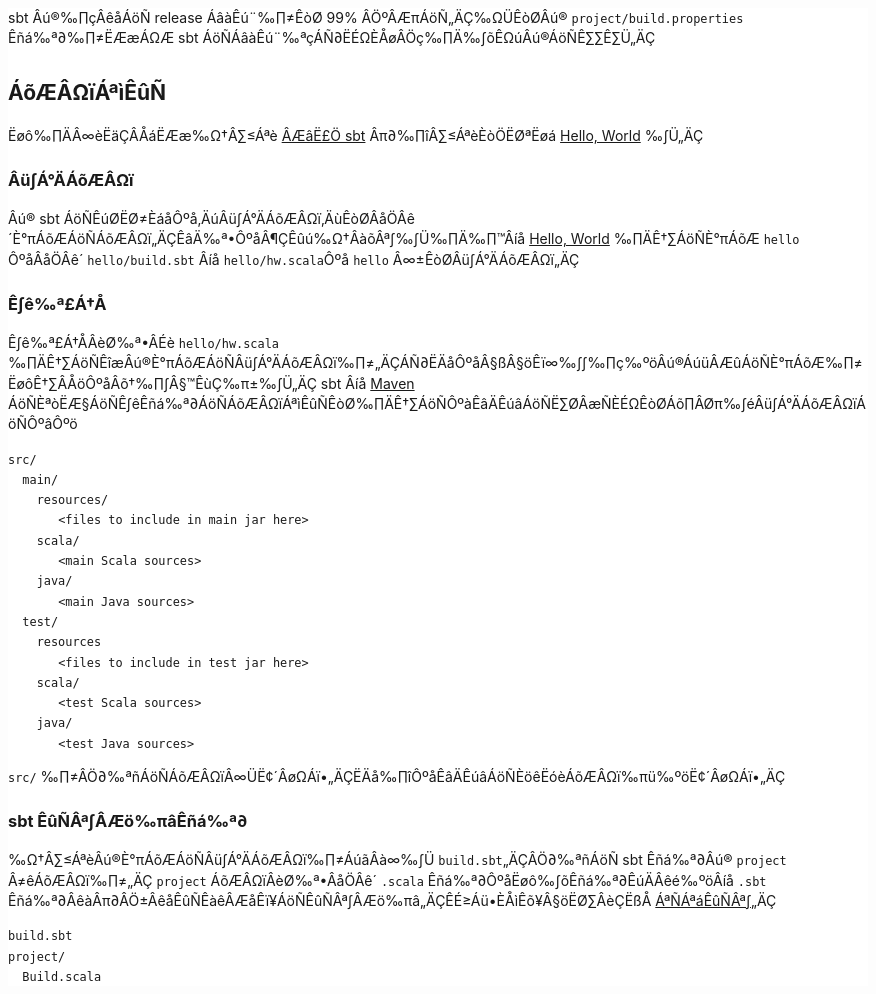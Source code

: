 sbt Âú®‰∏çÂêåÁöÑ release ÁâàÊú¨‰∏≠ÊòØ 99% ÂÖºÂÆπÁöÑ„ÄÇ‰ΩÜÊòØÂú® `project/build.properties` Êñá‰ª∂‰∏≠ËÆæÁΩÆ sbt ÁöÑÁâàÊú¨‰ªçÁÑ∂ËÉΩÈÅøÂÖç‰∏Ä‰∫õÊΩúÂú®ÁöÑÊ∑∑Ê∑Ü„ÄÇ


  [Hello]: Hello.html
  [Setup]: Setup.html
  [Organizing-Build]: Organizing-Build.html

ÁõÆÂΩïÁªìÊûÑ
-------------------

Ëøô‰∏ÄÂ∞èËäÇÂÅáËÆæ‰Ω†Â∑≤Áªè [ÂÆâË£Ö sbt][Setup] Âπ∂‰∏îÂ∑≤ÁªèÈòÖËØªËøá [Hello, World][Hello] ‰∫Ü„ÄÇ

### Âü∫Á°ÄÁõÆÂΩï

Âú® sbt ÁöÑÊúØËØ≠ÈáåÔºå‚ÄúÂü∫Á°ÄÁõÆÂΩï‚ÄùÊòØÂåÖÂê´È°πÁõÆÁöÑÁõÆÂΩï„ÄÇÊâÄ‰ª•ÔºåÂ¶ÇÊûú‰Ω†ÂàõÂª∫‰∫Ü‰∏Ä‰∏™Âíå [Hello, World][Hello] ‰∏ÄÊ†∑ÁöÑÈ°πÁõÆ `hello` ÔºåÂåÖÂê´ `hello/build.sbt` Âíå `hello/hw.scala`Ôºå `hello` Â∞±ÊòØÂü∫Á°ÄÁõÆÂΩï„ÄÇ

### Ê∫ê‰ª£Á†Å

Ê∫ê‰ª£Á†ÅÂèØ‰ª•ÂÉè `hello/hw.scala` ‰∏ÄÊ†∑ÁöÑÊîæÂú®È°πÁõÆÁöÑÂü∫Á°ÄÁõÆÂΩï‰∏≠„ÄÇÁÑ∂ËÄåÔºåÂ§ßÂ§öÊï∞‰∫∫‰∏ç‰ºöÂú®ÁúüÂÆûÁöÑÈ°πÁõÆ‰∏≠ËøôÊ†∑ÂÅöÔºåÂõ†‰∏∫Â§™ÊùÇ‰π±‰∫Ü„ÄÇ
sbt Âíå [Maven](https://maven.apache.org/) ÁöÑÈªòËÆ§ÁöÑÊ∫êÊñá‰ª∂ÁöÑÁõÆÂΩïÁªìÊûÑÊòØ‰∏ÄÊ†∑ÁöÑÔºàÊâÄÊúâÁöÑË∑ØÂæÑÈÉΩÊòØÁõ∏ÂØπ‰∫éÂü∫Á°ÄÁõÆÂΩïÁöÑÔºâÔºö

```
src/
  main/
    resources/
       <files to include in main jar here>
    scala/
       <main Scala sources>
    java/
       <main Java sources>
  test/
    resources
       <files to include in test jar here>
    scala/
       <test Scala sources>
    java/
       <test Java sources>
```

`src/` ‰∏≠ÂÖ∂‰ªñÁöÑÁõÆÂΩïÂ∞ÜË¢´ÂøΩÁï•„ÄÇËÄå‰∏îÔºåÊâÄÊúâÁöÑÈöêËóèÁõÆÂΩï‰πü‰ºöË¢´ÂøΩÁï•„ÄÇ

### sbt ÊûÑÂª∫ÂÆö‰πâÊñá‰ª∂

‰Ω†Â∑≤ÁªèÂú®È°πÁõÆÁöÑÂü∫Á°ÄÁõÆÂΩï‰∏≠ÁúãÂà∞‰∫Ü `build.sbt`„ÄÇÂÖ∂‰ªñÁöÑ sbt Êñá‰ª∂Âú® `project` Â≠êÁõÆÂΩï‰∏≠„ÄÇ
`project` ÁõÆÂΩïÂèØ‰ª•ÂåÖÂê´ `.scala` Êñá‰ª∂ÔºåËøô‰∫õÊñá‰ª∂ÊúÄÂêé‰ºöÂíå `.sbt` Êñá‰ª∂ÂêàÂπ∂ÂÖ±ÂêåÊûÑÊàêÂÆåÊï¥ÁöÑÊûÑÂª∫ÂÆö‰πâ„ÄÇÊÉ≥Áü•ÈÅìÊõ¥Â§öËØ∑ÂèÇËßÅ [ÁªÑÁªáÊûÑÂª∫][Organizing-Build]„ÄÇ

```
build.sbt
project/
  Build.scala
```


  [Basic-Def]: Basic-Def.html
  [Scopes]: Scopes.html
  [More-About-Settings]: More-About-Settings.html
  [Basic-Def]: Basic-Def.html
  [Running]: Running.html
  [MSI]: https://dl.bintray.com/sbt/native-packages/sbt/0.13.11/sbt-0.13.11.msi
  [Setup-Notes]: ../docs/Setup-Notes.html
  [Mac]: Installing-sbt-on-Mac.html
  [Windows]: Installing-sbt-on-Windows.html
  [Linux]: Installing-sbt-on-Linux.html
  [Manual-Installation]: Manual-Installation.html
  [Activator-Installation]: Activator-Installation.html
  [ZIP]: https://dl.bintray.com/sbt/native-packages/sbt/0.13.11/sbt-0.13.11.zip
  [TGZ]: https://dl.bintray.com/sbt/native-packages/sbt/0.13.11/sbt-0.13.11.tgz
  [Manual-Installation]: Manual-Installation.html
  [Activator-Installation]: Activator-Installation.html
  [MSI]: https://dl.bintray.com/sbt/native-packages/sbt/0.13.11/sbt-0.13.11.msi
  [ZIP]: https://dl.bintray.com/sbt/native-packages/sbt/0.13.11/sbt-0.13.11.zip
  [TGZ]: https://dl.bintray.com/sbt/native-packages/sbt/0.13.11/sbt-0.13.11.tgz
  [Activator-Installation]: Activator-Installation.html
  [ZIP]: https://dl.bintray.com/sbt/native-packages/sbt/0.13.11/sbt-0.13.11.zip
  [TGZ]: https://dl.bintray.com/sbt/native-packages/sbt/0.13.11/sbt-0.13.11.tgz
  [RPM]: https://dl.bintray.com/sbt/rpm/sbt-0.13.11.rpm
  [DEB]: https://dl.bintray.com/sbt/debian/sbt-0.13.11.deb
  [Manual-Installation]: Manual-Installation.html
  [Activator-Installation]: Activator-Installation.html
  [sbt-launch.jar]: https://repo.typesafe.com/typesafe/ivy-releases/org.scala-sbt/sbt-launch/0.13.11/sbt-launch.jar
  [Manual-Installation]: Manual-Installation.html
  [Basic-Def]: Basic-Def.html
  [Triggered-Execution]: ../docs/Triggered-Execution.html
  [Command-Line-Reference]: ../docs/Command-Line-Reference.html
  [More-About-Settings]: More-About-Settings.html
  [Full-Def]: Full-Def.html
  [Running]: Running.html
  [Library-Dependencies]: Library-Dependencies.html
  [Input-Tasks]: ../docs/Input-Tasks.html